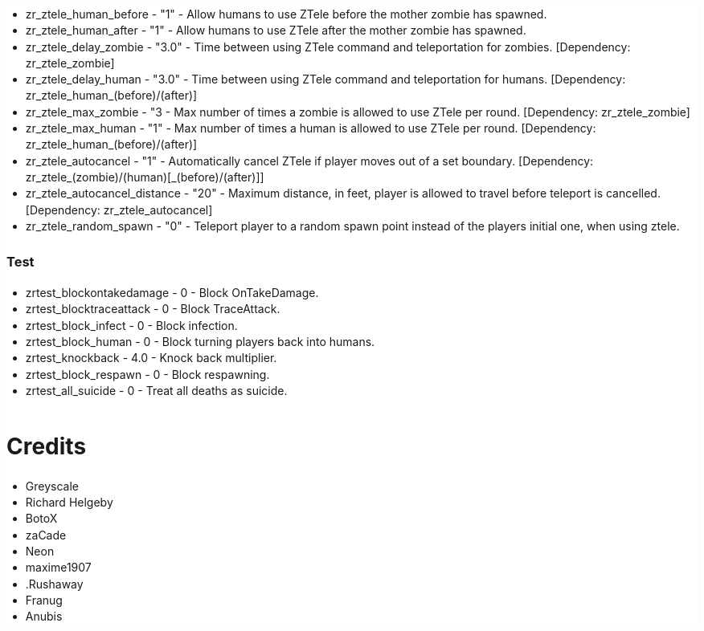 - zr_ztele_human_before             - "1" -                                 Allow humans to use ZTele before the mother zombie has spawned.
- zr_ztele_human_after              - "1" -                                 Allow humans to use ZTele after the mother zombie has spawned.
- zr_ztele_delay_zombie             - "3.0" -                               Time between using ZTele command and teleportation for zombies. [Dependency: zr_ztele_zombie]
- zr_ztele_delay_human              - "3.0" -                               Time between using ZTele command and teleportation for humans. [Dependency: zr_ztele_human_(before)/(after)]
- zr_ztele_max_zombie               - "3 -                                  Max number of times a zombie is allowed to use ZTele per round. [Dependency: zr_ztele_zombie]
- zr_ztele_max_human                - "1" -                                 Max number of times a human is allowed to use ZTele per round. [Dependency: zr_ztele_human_(before)/(after)]
- zr_ztele_autocancel               - "1" -                                 Automatically cancel ZTele if player moves out of a set boundary. [Dependency: zr_ztele_(zombie)/(human)[_(before)/(after)]]
- zr_ztele_autocancel_distance      - "20" -                                Maximum distance, in feet, player is allowed to travel before teleport is cancelled. [Dependency: zr_ztele_autocancel]
- zr_ztele_random_spawn             - "0" -                                 Teleport player to a random spawn point instead of the players initial one, when using ztele.

### Test
- zrtest_blockontakedamage - 0 - Block OnTakeDamage.
- zrtest_blocktraceattack - 0 - Block TraceAttack.
- zrtest_block_infect - 0 - Block infection.
- zrtest_block_human - 0 - Block turning players back into humans.
- zrtest_knockback - 4.0 - Knock back multiplier.
- zrtest_block_respawn - 0 - Block respawning.
- zrtest_all_suicide - 0 - Treat all deaths as suicide.

# Credits
 - Greyscale
 - Richard Helgeby
 - BotoX
 - zaCade
 - Neon
 - maxime1907
 - .Rushaway
 - Franug 
 - Anubis
